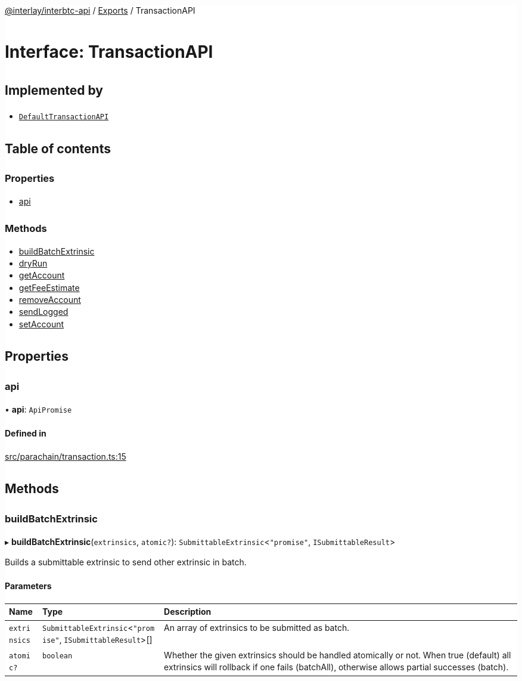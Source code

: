 [@interlay/interbtc-api](../README.md) / [Exports](../modules.md) / TransactionAPI

# Interface: TransactionAPI

## Implemented by

- [`DefaultTransactionAPI`](../classes/DefaultTransactionAPI.md)

## Table of contents

### Properties

- [api](TransactionAPI.md#api)

### Methods

- [buildBatchExtrinsic](TransactionAPI.md#buildbatchextrinsic)
- [dryRun](TransactionAPI.md#dryrun)
- [getAccount](TransactionAPI.md#getaccount)
- [getFeeEstimate](TransactionAPI.md#getfeeestimate)
- [removeAccount](TransactionAPI.md#removeaccount)
- [sendLogged](TransactionAPI.md#sendlogged)
- [setAccount](TransactionAPI.md#setaccount)

## Properties

### <a id="api" name="api"></a> api

• **api**: `ApiPromise`

#### Defined in

[src/parachain/transaction.ts:15](https://github.com/interlay/interbtc-api/blob/1c0379f56248ac2da57930d5704199f69f941aa8/src/parachain/transaction.ts#L15)

## Methods

### <a id="buildbatchextrinsic" name="buildbatchextrinsic"></a> buildBatchExtrinsic

▸ **buildBatchExtrinsic**(`extrinsics`, `atomic?`): `SubmittableExtrinsic`\<``"promise"``, `ISubmittableResult`\>

Builds a submittable extrinsic to send other extrinsic in batch.

#### Parameters

| Name | Type | Description |
| :------ | :------ | :------ |
| `extrinsics` | `SubmittableExtrinsic`\<``"promise"``, `ISubmittableResult`\>[] | An array of extrinsics to be submitted as batch. |
| `atomic?` | `boolean` | Whether the given extrinsics should be handled atomically or not. When true (default) all extrinsics will rollback if one fails (batchAll), otherwise allows partial successes (batch). |
